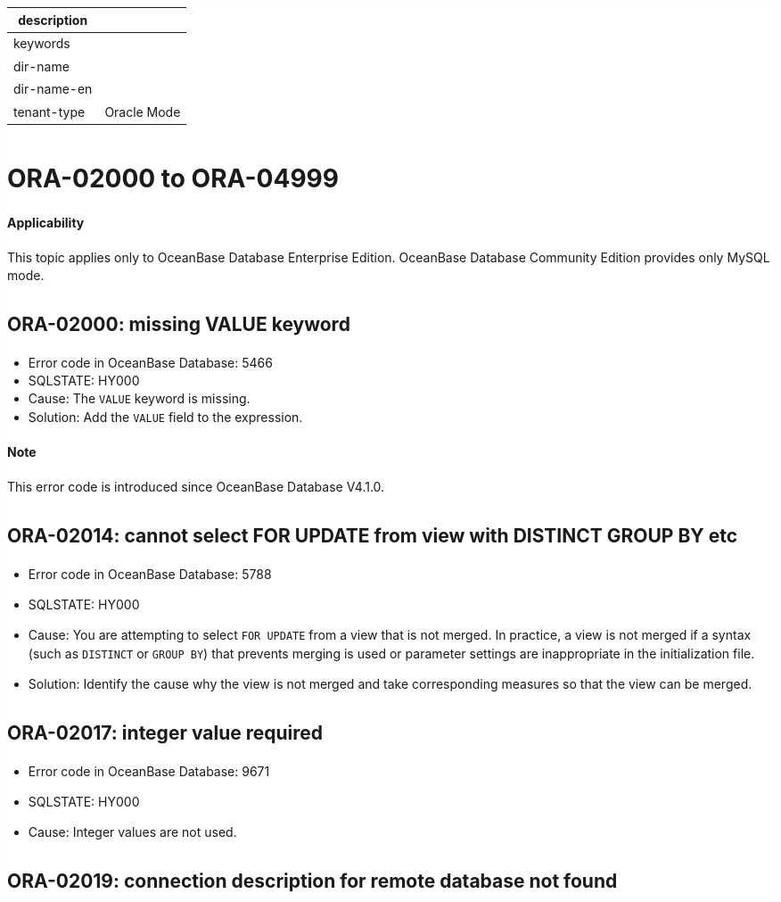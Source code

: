 
| description ||
|---|---|
| keywords ||
| dir-name ||
| dir-name-en ||
| tenant-type | Oracle Mode |

# ORA-02000 to ORA-04999

<main id="notice" >
    <h4>Applicability</h4>
    <p>This topic applies only to OceanBase Database Enterprise Edition. OceanBase Database Community Edition provides only MySQL mode. </p>
  </main>

## ORA-02000: missing VALUE keyword

* Error code in OceanBase Database: 5466
* SQLSTATE: HY000
* Cause: The `VALUE` keyword is missing.
* Solution: Add the `VALUE` field to the expression.

<main id="notice" type='explain'>
  <h4>Note</h4>
  <p>This error code is introduced since OceanBase Database V4.1.0. </p>
</main>

ORA-02014: cannot select FOR UPDATE from view with DISTINCT GROUP BY etc
---------------------------------------------------------------------------------------------

* Error code in OceanBase Database: 5788

* SQLSTATE: HY000

* Cause: You are attempting to select `FOR UPDATE` from a view that is not merged. In practice, a view is not merged if a syntax (such as `DISTINCT` or `GROUP BY`) that prevents merging is used or parameter settings are inappropriate in the initialization file.

* Solution: Identify the cause why the view is not merged and take corresponding measures so that the view can be merged.

ORA-02017: integer value required
-----------------------------------------------------

* Error code in OceanBase Database: 9671

* SQLSTATE: HY000

* Cause: Integer values are not used.

ORA-02019: connection description for remote database not found
------------------------------------------------------------------------------------
